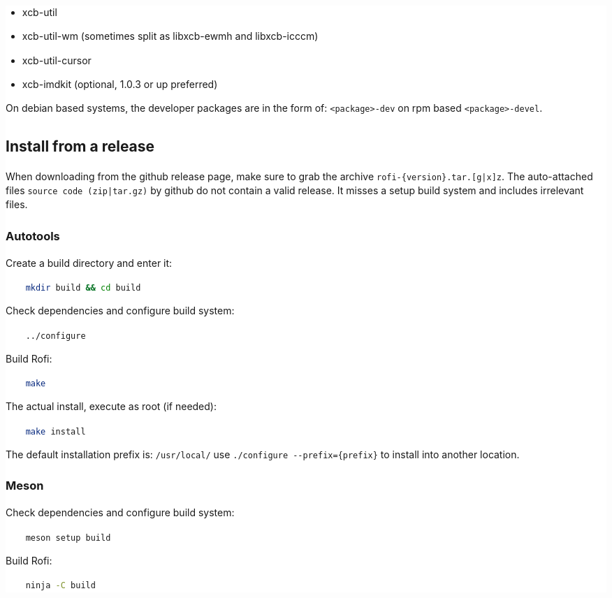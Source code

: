 -   xcb-util

-   xcb-util-wm (sometimes split as libxcb-ewmh and libxcb-icccm)

-   xcb-util-cursor

-   xcb-imdkit  (optional, 1.0.3 or up preferred)

On debian based systems, the developer packages are in the form of:
`<package>-dev` on rpm based `<package>-devel`.

## Install from a release

When downloading from the github release page, make sure to grab the archive
`rofi-{version}.tar.[g|x]z`. The auto-attached files `source code (zip|tar.gz)`
by github do not contain a valid release. It misses a setup build system and
includes irrelevant files.

### Autotools

Create a build directory and enter it:

```bash
    mkdir build && cd build
```

Check dependencies and configure build system:

```bash
    ../configure
```

Build Rofi:

```bash
    make
```

The actual install, execute as root (if needed):

```bash
    make install
```

The default installation prefix is: `/usr/local/` use `./configure
--prefix={prefix}` to install into another location.

### Meson

Check dependencies and configure build system:

```bash
    meson setup build
```

Build Rofi:

```bash
    ninja -C build
```


[master-install]: https://github.com/DaveDavenport/rofi/blob/master/INSTALL.md#install-a-checkout-from-git